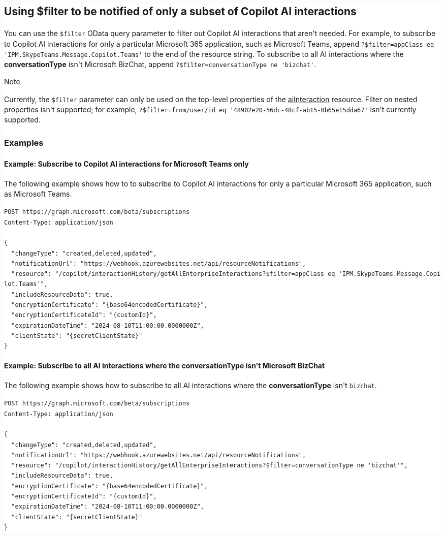 ```http
```

## Using $filter to be notified of only a subset of Copilot AI interactions

You can use the `$filter` OData query parameter to filter out Copilot AI interactions that aren't needed. For example, to subscribe to Copilot AI interactions for only a particular Microsoft 365 application, such as Microsoft Teams, append `?$filter=appClass eq 'IPM.SkypeTeams.Message.Copilot.Teams'` to the end of the resource string. To subscribe to all AI interactions where the **conversationType** isn't Microsoft BizChat, append `?$filter=conversationType ne 'bizchat'`.

> [!NOTE]
> Currently, the `$filter` parameter can only be used on the top-level properties of the [aiInteraction](/graph/api/resources/aiinteraction) resource. Filter on nested properties isn't supported; for example, `?$filter=from/user/id eq '48902e20-56dc-48cf-ab15-0b65e15dda67'` isn't currently supported.

### Examples

#### Example: Subscribe to Copilot AI interactions for Microsoft Teams only

The following example shows how to to subscribe to Copilot AI interactions for only a particular Microsoft 365 application, such as Microsoft Teams.

```http
POST https://graph.microsoft.com/beta/subscriptions
Content-Type: application/json

{
  "changeType": "created,deleted,updated",
  "notificationUrl": "https://webhook.azurewebsites.net/api/resourceNotifications",
  "resource": "/copilot/interactionHistory/getAllEnterpriseInteractions?$filter=appClass eq 'IPM.SkypeTeams.Message.Copilot.Teams'",
  "includeResourceData": true,
  "encryptionCertificate": "{base64encodedCertificate}",
  "encryptionCertificateId": "{customId}",
  "expirationDateTime": "2024-08-10T11:00:00.0000000Z",
  "clientState": "{secretClientState}"
}
```

#### Example: Subscribe to all AI interactions where the conversationType isn't Microsoft BizChat

The following example shows how to subscribe to all AI interactions where the **conversationType** isn't `bizchat`.

```http
POST https://graph.microsoft.com/beta/subscriptions
Content-Type: application/json

{
  "changeType": "created,deleted,updated",
  "notificationUrl": "https://webhook.azurewebsites.net/api/resourceNotifications",
  "resource": "/copilot/interactionHistory/getAllEnterpriseInteractions?$filter=conversationType ne 'bizchat'",
  "includeResourceData": true,
  "encryptionCertificate": "{base64encodedCertificate}",
  "encryptionCertificateId": "{customId}",
  "expirationDateTime": "2024-08-10T11:00:00.0000000Z",
  "clientState": "{secretClientState}"
}
```
